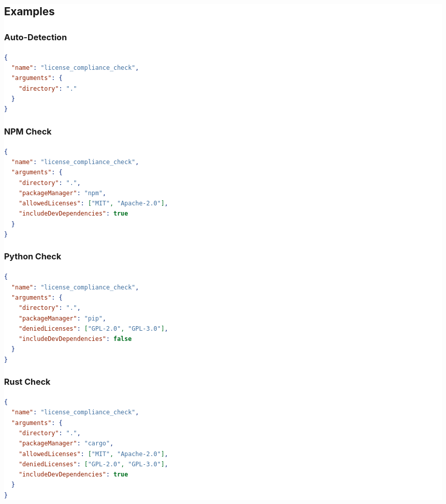 ## Examples

### Auto-Detection
```json
{
  "name": "license_compliance_check",
  "arguments": {
    "directory": "."
  }
}
```

### NPM Check
```json
{
  "name": "license_compliance_check",
  "arguments": {
    "directory": ".",
    "packageManager": "npm",
    "allowedLicenses": ["MIT", "Apache-2.0"],
    "includeDevDependencies": true
  }
}
```

### Python Check
```json
{
  "name": "license_compliance_check",
  "arguments": {
    "directory": ".",
    "packageManager": "pip",
    "deniedLicenses": ["GPL-2.0", "GPL-3.0"],
    "includeDevDependencies": false
  }
}
```

### Rust Check
```json
{
  "name": "license_compliance_check",
  "arguments": {
    "directory": ".",
    "packageManager": "cargo",
    "allowedLicenses": ["MIT", "Apache-2.0"],
    "deniedLicenses": ["GPL-2.0", "GPL-3.0"],
    "includeDevDependencies": true
  }
}
```
